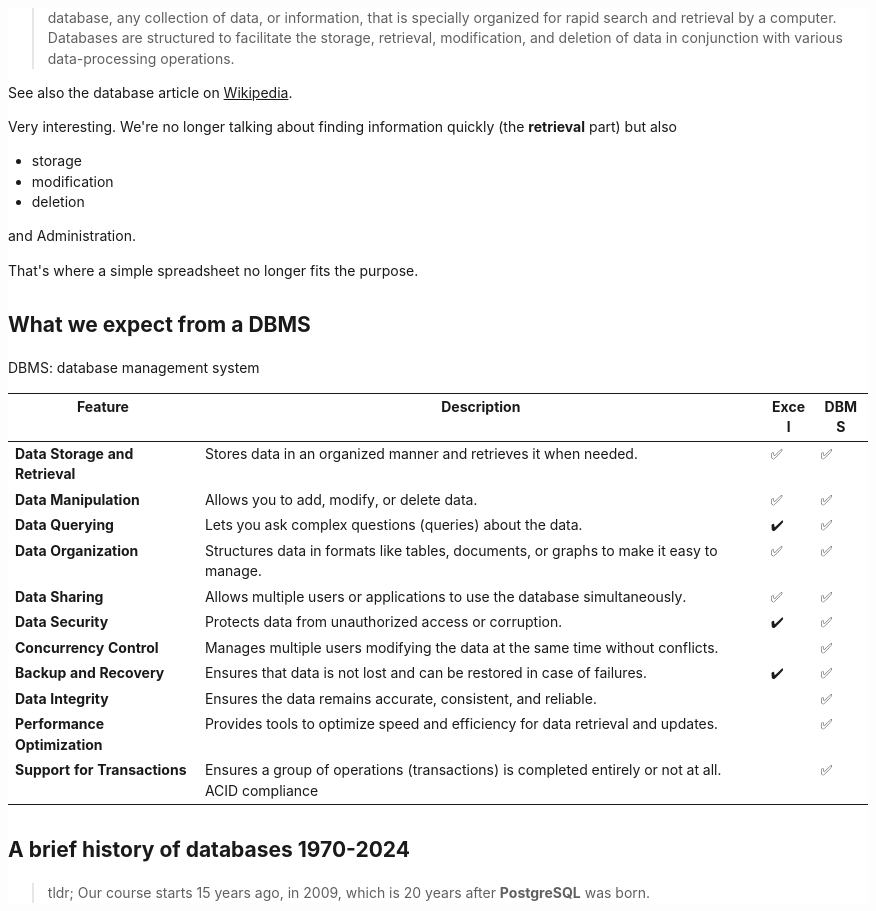 > database, any collection of data, or information, that is specially organized for rapid search and retrieval by a computer. Databases are structured to facilitate the storage, retrieval, modification, and deletion of data in conjunction with various data-processing operations.

See also the database article on [Wikipedia](https://en.wikipedia.org/wiki/Database).

Very interesting. We're no longer talking about finding information quickly (the **retrieval** part) but also

- storage
- modification
- deletion

and Administration.

That's where a simple spreadsheet no longer fits the purpose.

## What we expect from a DBMS

DBMS: database management system

| Feature                | Description                                                                     | Excel | DBMS |
|------------------------|---------------------------------------------------------------------------------|----|---|
| **Data Storage and Retrieval** | Stores data in an organized manner and retrieves it when needed.          | ✅ | ✅ |
| **Data Manipulation**         | Allows you to add, modify, or delete data.                                | ✅ | ✅ |
| **Data Querying**             | Lets you ask complex questions (queries) about the data.                  | ✔️ | ✅ |
| **Data Organization**         | Structures data in formats like tables, documents, or graphs to make it easy to manage. | ✅ | ✅ |
| **Data Sharing**              | Allows multiple users or applications to use the database simultaneously. | ✅ | ✅ |
| **Data Security**             | Protects data from unauthorized access or corruption.                    | ✔️ | ✅ |
| **Concurrency Control**       | Manages multiple users modifying the data at the same time without conflicts. | |  ✅ |
| **Backup and Recovery**       | Ensures that data is not lost and can be restored in case of failures.    | ✔️ |  ✅ |
| **Data Integrity**            | Ensures the data remains accurate, consistent, and reliable.              | |  ✅ |
| **Performance Optimization**  | Provides tools to optimize speed and efficiency for data retrieval and updates. | |  ✅ |
| **Support for Transactions**  | Ensures a group of operations (transactions) is completed entirely or not at all. <br> ACID compliance | |  ✅ |

## A brief history of databases 1970-2024

> tldr; Our course starts 15 years ago, in 2009, which is 20 years after **PostgreSQL** was born.
